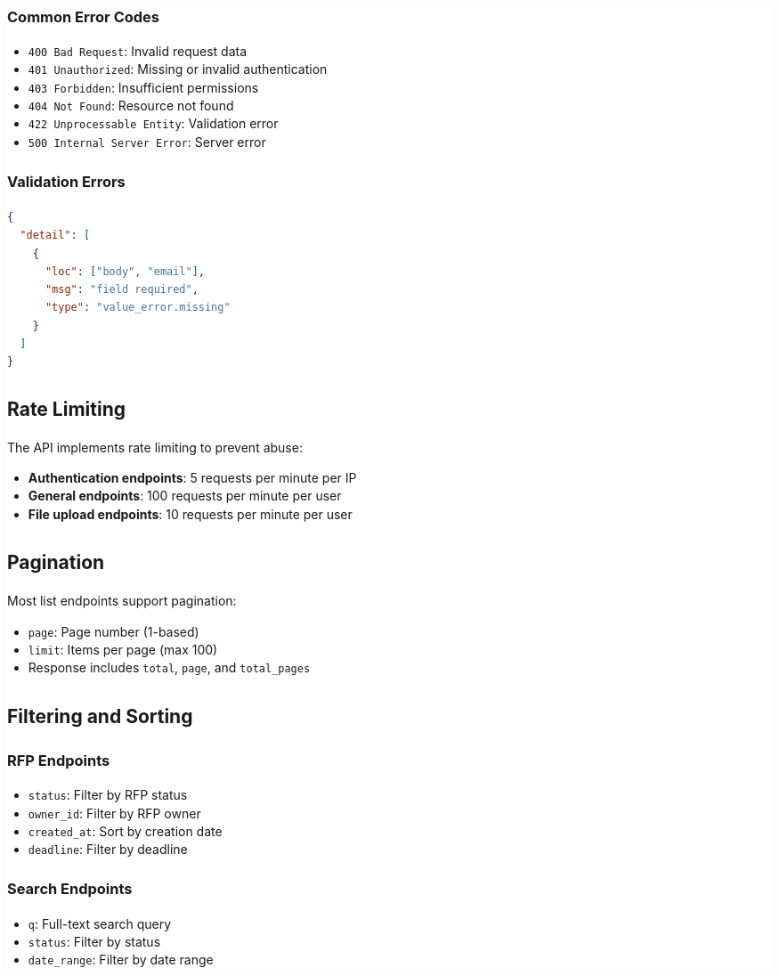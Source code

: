 ### Common Error Codes

- `400 Bad Request`: Invalid request data
- `401 Unauthorized`: Missing or invalid authentication
- `403 Forbidden`: Insufficient permissions
- `404 Not Found`: Resource not found
- `422 Unprocessable Entity`: Validation error
- `500 Internal Server Error`: Server error

### Validation Errors

```json
{
  "detail": [
    {
      "loc": ["body", "email"],
      "msg": "field required",
      "type": "value_error.missing"
    }
  ]
}
```

## Rate Limiting

The API implements rate limiting to prevent abuse:

- **Authentication endpoints**: 5 requests per minute per IP
- **General endpoints**: 100 requests per minute per user
- **File upload endpoints**: 10 requests per minute per user

## Pagination

Most list endpoints support pagination:

- `page`: Page number (1-based)
- `limit`: Items per page (max 100)
- Response includes `total`, `page`, and `total_pages`

## Filtering and Sorting

### RFP Endpoints

- `status`: Filter by RFP status
- `owner_id`: Filter by RFP owner
- `created_at`: Sort by creation date
- `deadline`: Filter by deadline

### Search Endpoints

- `q`: Full-text search query
- `status`: Filter by status
- `date_range`: Filter by date range
